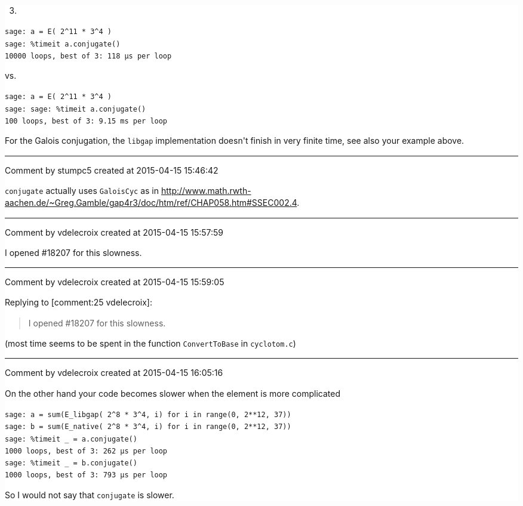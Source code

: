 3.

```
sage: a = E( 2^11 * 3^4 )
sage: %timeit a.conjugate()
10000 loops, best of 3: 118 µs per loop
```

vs.

```
sage: a = E( 2^11 * 3^4 )
sage: sage: %timeit a.conjugate()
100 loops, best of 3: 9.15 ms per loop
```

For the Galois conjugation, the `libgap` implementation doesn't finish in very finite time, see also your example above.


---

Comment by stumpc5 created at 2015-04-15 15:46:42

`conjugate` actually uses `GaloisCyc` as in http://www.math.rwth-aachen.de/~Greg.Gamble/gap4r3/doc/htm/ref/CHAP058.htm#SSEC002.4.


---

Comment by vdelecroix created at 2015-04-15 15:57:59

I opened #18207 for this slowness.


---

Comment by vdelecroix created at 2015-04-15 15:59:05

Replying to [comment:25 vdelecroix]:
> I opened #18207 for this slowness.

(most time seems to be spent in the function `ConvertToBase` in `cyclotom.c`)


---

Comment by vdelecroix created at 2015-04-15 16:05:16

On the other hand your code becomes slower when the element is more complicated

```
sage: a = sum(E_libgap( 2^8 * 3^4, i) for i in range(0, 2**12, 37))
sage: b = sum(E_native( 2^8 * 3^4, i) for i in range(0, 2**12, 37))
sage: %timeit _ = a.conjugate()
1000 loops, best of 3: 262 µs per loop
sage: %timeit _ = b.conjugate()
1000 loops, best of 3: 793 µs per loop
```

So I would not say that `conjugate` is slower.
